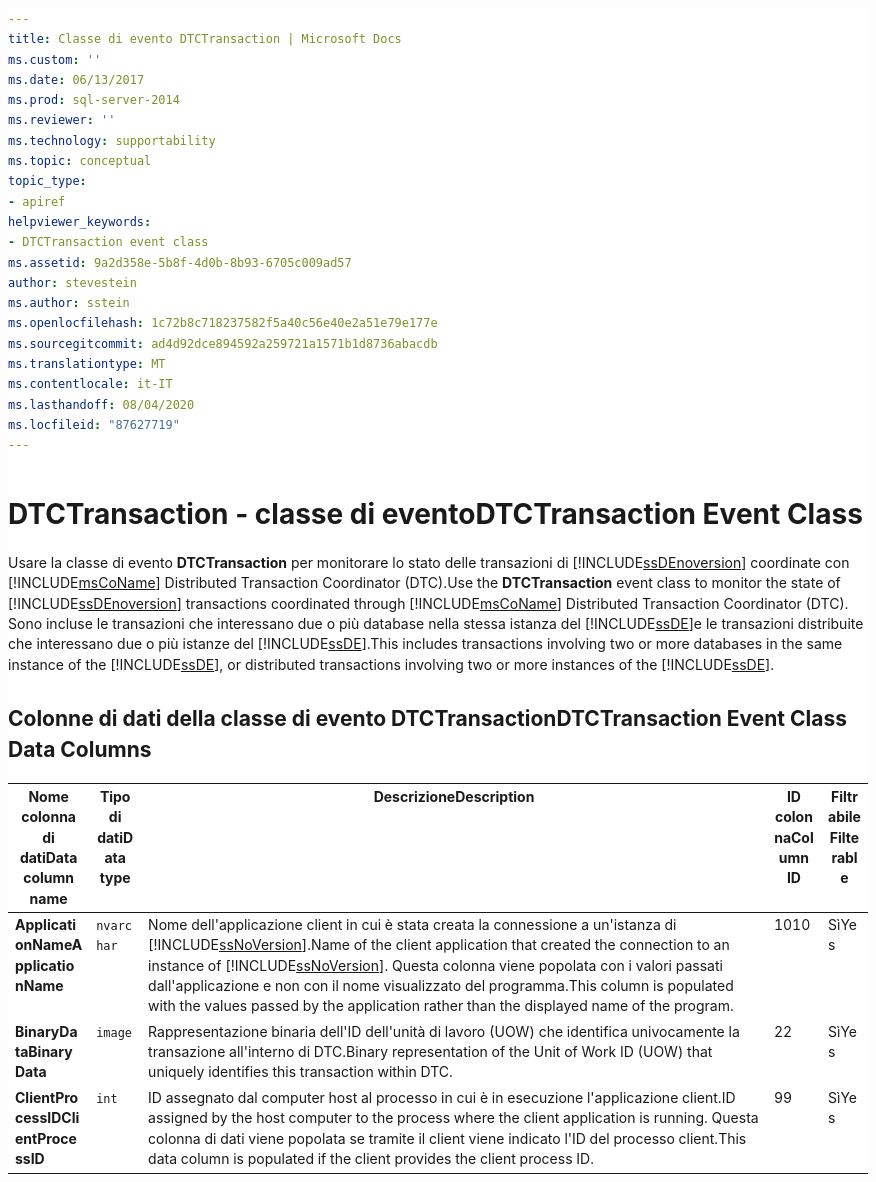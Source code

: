 ```yaml
---
title: Classe di evento DTCTransaction | Microsoft Docs
ms.custom: ''
ms.date: 06/13/2017
ms.prod: sql-server-2014
ms.reviewer: ''
ms.technology: supportability
ms.topic: conceptual
topic_type:
- apiref
helpviewer_keywords:
- DTCTransaction event class
ms.assetid: 9a2d358e-5b8f-4d0b-8b93-6705c009ad57
author: stevestein
ms.author: sstein
ms.openlocfilehash: 1c72b8c718237582f5a40c56e40e2a51e79e177e
ms.sourcegitcommit: ad4d92dce894592a259721a1571b1d8736abacdb
ms.translationtype: MT
ms.contentlocale: it-IT
ms.lasthandoff: 08/04/2020
ms.locfileid: "87627719"
---
```

# <a name="dtctransaction-event-class"></a><span data-ttu-id="5962b-102">DTCTransaction - classe di evento</span><span class="sxs-lookup"><span data-stu-id="5962b-102">DTCTransaction Event Class</span></span>
  <span data-ttu-id="5962b-103">Usare la classe di evento **DTCTransaction** per monitorare lo stato delle transazioni di [!INCLUDE[ssDEnoversion](../../includes/ssdenoversion-md.md)] coordinate con [!INCLUDE[msCoName](../../includes/msconame-md.md)] Distributed Transaction Coordinator (DTC).</span><span class="sxs-lookup"><span data-stu-id="5962b-103">Use the **DTCTransaction** event class to monitor the state of [!INCLUDE[ssDEnoversion](../../includes/ssdenoversion-md.md)] transactions coordinated through [!INCLUDE[msCoName](../../includes/msconame-md.md)] Distributed Transaction Coordinator (DTC).</span></span> <span data-ttu-id="5962b-104">Sono incluse le transazioni che interessano due o più database nella stessa istanza del [!INCLUDE[ssDE](../../includes/ssde-md.md)]e le transazioni distribuite che interessano due o più istanze del [!INCLUDE[ssDE](../../includes/ssde-md.md)].</span><span class="sxs-lookup"><span data-stu-id="5962b-104">This includes transactions involving two or more databases in the same instance of the [!INCLUDE[ssDE](../../includes/ssde-md.md)], or distributed transactions involving two or more instances of the [!INCLUDE[ssDE](../../includes/ssde-md.md)].</span></span>  
  
## <a name="dtctransaction-event-class-data-columns"></a><span data-ttu-id="5962b-105">Colonne di dati della classe di evento DTCTransaction</span><span class="sxs-lookup"><span data-stu-id="5962b-105">DTCTransaction Event Class Data Columns</span></span>  
  
|<span data-ttu-id="5962b-106">Nome colonna di dati</span><span class="sxs-lookup"><span data-stu-id="5962b-106">Data column name</span></span>|<span data-ttu-id="5962b-107">Tipo di dati</span><span class="sxs-lookup"><span data-stu-id="5962b-107">Data type</span></span>|<span data-ttu-id="5962b-108">Descrizione</span><span class="sxs-lookup"><span data-stu-id="5962b-108">Description</span></span>|<span data-ttu-id="5962b-109">ID colonna</span><span class="sxs-lookup"><span data-stu-id="5962b-109">Column ID</span></span>|<span data-ttu-id="5962b-110">Filtrabile</span><span class="sxs-lookup"><span data-stu-id="5962b-110">Filterable</span></span>|  
|----------------------|---------------|-----------------|---------------|----------------|  
|<span data-ttu-id="5962b-111">**ApplicationName**</span><span class="sxs-lookup"><span data-stu-id="5962b-111">**ApplicationName**</span></span>|`nvarchar`|<span data-ttu-id="5962b-112">Nome dell'applicazione client in cui è stata creata la connessione a un'istanza di [!INCLUDE[ssNoVersion](../../includes/ssnoversion-md.md)].</span><span class="sxs-lookup"><span data-stu-id="5962b-112">Name of the client application that created the connection to an instance of [!INCLUDE[ssNoVersion](../../includes/ssnoversion-md.md)].</span></span> <span data-ttu-id="5962b-113">Questa colonna viene popolata con i valori passati dall'applicazione e non con il nome visualizzato del programma.</span><span class="sxs-lookup"><span data-stu-id="5962b-113">This column is populated with the values passed by the application rather than the displayed name of the program.</span></span>|<span data-ttu-id="5962b-114">10</span><span class="sxs-lookup"><span data-stu-id="5962b-114">10</span></span>|<span data-ttu-id="5962b-115">Sì</span><span class="sxs-lookup"><span data-stu-id="5962b-115">Yes</span></span>|  
|<span data-ttu-id="5962b-116">**BinaryData**</span><span class="sxs-lookup"><span data-stu-id="5962b-116">**BinaryData**</span></span>|`image`|<span data-ttu-id="5962b-117">Rappresentazione binaria dell'ID dell'unità di lavoro (UOW) che identifica univocamente la transazione all'interno di DTC.</span><span class="sxs-lookup"><span data-stu-id="5962b-117">Binary representation of the Unit of Work ID (UOW) that uniquely identifies this transaction within DTC.</span></span>|<span data-ttu-id="5962b-118">2</span><span class="sxs-lookup"><span data-stu-id="5962b-118">2</span></span>|<span data-ttu-id="5962b-119">Sì</span><span class="sxs-lookup"><span data-stu-id="5962b-119">Yes</span></span>|  
|<span data-ttu-id="5962b-120">**ClientProcessID**</span><span class="sxs-lookup"><span data-stu-id="5962b-120">**ClientProcessID**</span></span>|`int`|<span data-ttu-id="5962b-121">ID assegnato dal computer host al processo in cui è in esecuzione l'applicazione client.</span><span class="sxs-lookup"><span data-stu-id="5962b-121">ID assigned by the host computer to the process where the client application is running.</span></span> <span data-ttu-id="5962b-122">Questa colonna di dati viene popolata se tramite il client viene indicato l'ID del processo client.</span><span class="sxs-lookup"><span data-stu-id="5962b-122">This data column is populated if the client provides the client process ID.</span></span>|<span data-ttu-id="5962b-123">9</span><span class="sxs-lookup"><span data-stu-id="5962b-123">9</span></span>|<span data-ttu-id="5962b-124">Sì</span><span class="sxs-lookup"><span data-stu-id="5962b-124">Yes</span></span>|  